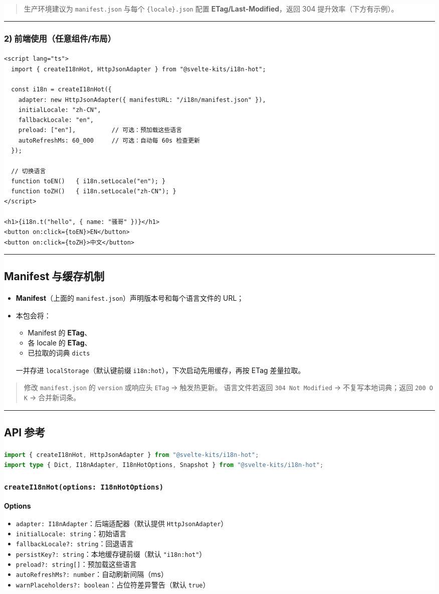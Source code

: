 > 生产环境建议为 `manifest.json` 与每个 `{locale}.json` 配置 **ETag/Last-Modified**，返回 304 提升效率（下方有示例）。

---

### 2) 前端使用（任意组件/布局）

```svelte
<script lang="ts">
  import { createI18nHot, HttpJsonAdapter } from "@svelte-kits/i18n-hot";

  const i18n = createI18nHot({
    adapter: new HttpJsonAdapter({ manifestURL: "/i18n/manifest.json" }),
    initialLocale: "zh-CN",
    fallbackLocale: "en",
    preload: ["en"],          // 可选：预加载这些语言
    autoRefreshMs: 60_000     // 可选：自动每 60s 检查更新
  });

  // 切换语言
  function toEN()   { i18n.setLocale("en"); }
  function toZH()   { i18n.setLocale("zh-CN"); }
</script>

<h1>{i18n.t("hello", { name: "骚哥" })}</h1>
<button on:click={toEN}>EN</button>
<button on:click={toZH}>中文</button>
```

---

## Manifest 与缓存机制

- **Manifest**（上面的 `manifest.json`）声明版本号和每个语言文件的 URL；
- 本包会将：
  - Manifest 的 **ETag**、
  - 各 locale 的 **ETag**、
  - 已拉取的词典 `dicts`

  一并存进 `localStorage`（默认键前缀 `i18n:hot`），下次启动先用缓存，再按 ETag 差量拉取。

> 修改 `manifest.json` 的 `version` 或响应头 `ETag` → 触发热更新。
> 语言文件若返回 `304 Not Modified` → 不复写本地词典；返回 `200 OK` → 合并新词条。

---

## API 参考

```ts
import { createI18nHot, HttpJsonAdapter } from "@svelte-kits/i18n-hot";
import type { Dict, I18nAdapter, I18nHotOptions, Snapshot } from "@svelte-kits/i18n-hot";
```

### `createI18nHot(options: I18nHotOptions)`
**Options**
- `adapter: I18nAdapter`：后端适配器（默认提供 `HttpJsonAdapter`）
- `initialLocale: string`：初始语言
- `fallbackLocale?: string`：回退语言
- `persistKey?: string`：本地缓存键前缀（默认 `"i18n:hot"`）
- `preload?: string[]`：预加载这些语言
- `autoRefreshMs?: number`：自动刷新间隔（ms）
- `warnPlaceholders?: boolean`：占位符差异警告（默认 `true`）
